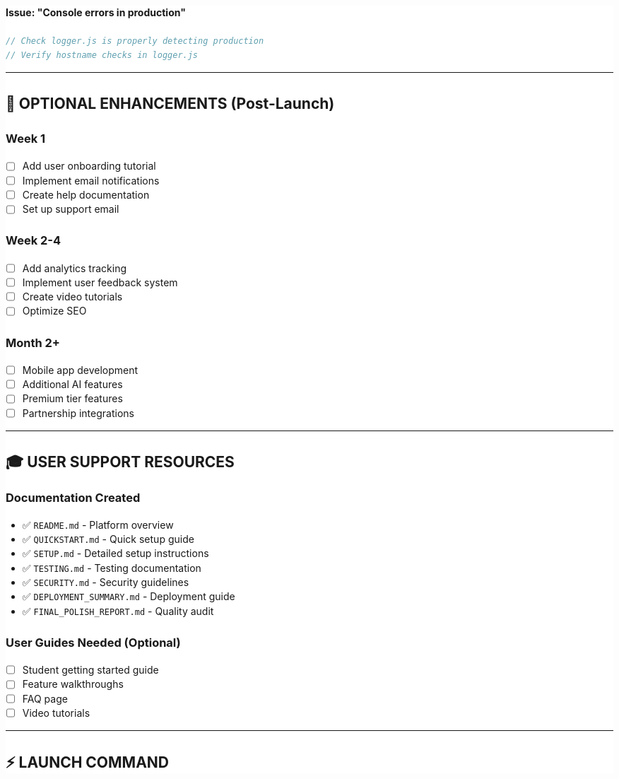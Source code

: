 #### Issue: "Console errors in production"
```javascript
// Check logger.js is properly detecting production
// Verify hostname checks in logger.js
```

---

## 📝 OPTIONAL ENHANCEMENTS (Post-Launch)

### **Week 1**
- [ ] Add user onboarding tutorial
- [ ] Implement email notifications
- [ ] Create help documentation
- [ ] Set up support email

### **Week 2-4**
- [ ] Add analytics tracking
- [ ] Implement user feedback system
- [ ] Create video tutorials
- [ ] Optimize SEO

### **Month 2+**
- [ ] Mobile app development
- [ ] Additional AI features
- [ ] Premium tier features
- [ ] Partnership integrations

---

## 🎓 USER SUPPORT RESOURCES

### **Documentation Created**
- ✅ `README.md` - Platform overview
- ✅ `QUICKSTART.md` - Quick setup guide
- ✅ `SETUP.md` - Detailed setup instructions
- ✅ `TESTING.md` - Testing documentation
- ✅ `SECURITY.md` - Security guidelines
- ✅ `DEPLOYMENT_SUMMARY.md` - Deployment guide
- ✅ `FINAL_POLISH_REPORT.md` - Quality audit

### **User Guides Needed** (Optional)
- [ ] Student getting started guide
- [ ] Feature walkthroughs
- [ ] FAQ page
- [ ] Video tutorials

---

## ⚡ LAUNCH COMMAND
